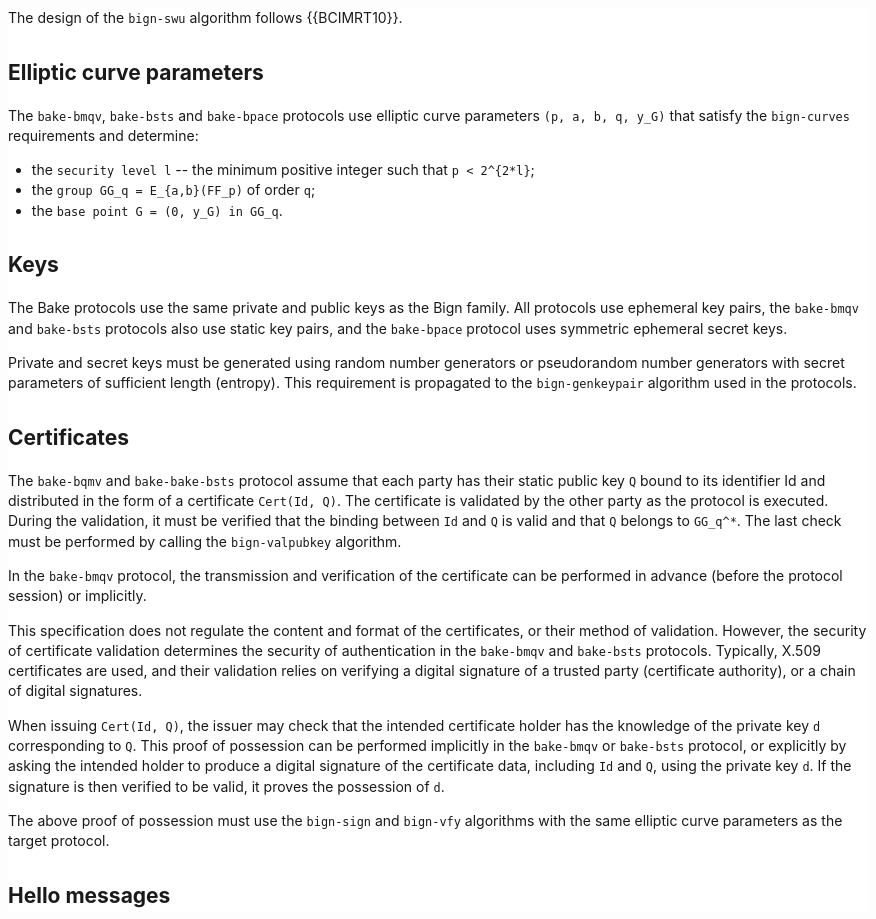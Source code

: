 The design of the `bign-swu` algorithm follows {{BCIMRT10}}.

## Elliptic curve parameters

The `bake-bmqv`, `bake-bsts` and `bake-bpace` protocols use elliptic curve
parameters `(p, a, b, q, y_G)` that satisfy the `bign-curves` requirements and
determine:

* the `security level l` -- the minimum positive integer such that `p < 2^{2*l}`;
* the `group GG_q = E_{a,b}(FF_p)` of order `q`;
* the `base point G = (0, y_G) in GG_q`.

## Keys

The Bake protocols use the same private and public keys as the Bign family. All
protocols use ephemeral key pairs, the `bake-bmqv` and `bake-bsts` protocols also use
static key pairs, and the `bake-bpace` protocol uses symmetric ephemeral secret keys.

Private and secret keys must be generated using random number generators or
pseudorandom number generators with secret parameters of sufficient length
(entropy). This requirement is propagated to the `bign-genkeypair` algorithm
used in the protocols.

## Certificates

The `bake-bqmv` and `bake-bake-bsts` protocol assume that each party has their
static public key `Q` bound to its identifier Id and distributed in the form of a
certificate `Cert(Id, Q)`. The certificate is validated by the other party as the
protocol is executed. During the validation, it must be verified that the
binding between `Id` and `Q` is valid and that `Q` belongs to `GG_q^*`. The
last check must be performed by calling the  `bign-valpubkey` algorithm.

In the `bake-bmqv` protocol, the transmission and verification of the
certificate can be performed in advance (before the protocol session) or
implicitly.

This specification does not regulate the content and format of the
certificates, or their method of validation. However, the security of
certificate validation determines the security of authentication in the
`bake-bmqv` and `bake-bsts` protocols. Typically, X.509 certificates are used,
and their validation relies on verifying a digital signature of a trusted party
(certificate authority), or a chain of digital signatures.

When issuing `Cert(Id, Q)`, the issuer may check that the intended certificate
holder has the knowledge of the private key `d` corresponding to `Q`. This proof of
possession can be performed implicitly in the `bake-bmqv` or `bake-bsts` protocol,
or explicitly by asking the intended holder to produce a digital signature of
the certificate data, including `Id` and `Q`, using the private key `d`. If the
signature is then verified to be valid, it proves the possession of `d`.

The above proof of possession must use the `bign-sign` and `bign-vfy` algorithms
with the same elliptic curve parameters as the target protocol.

## Hello messages
